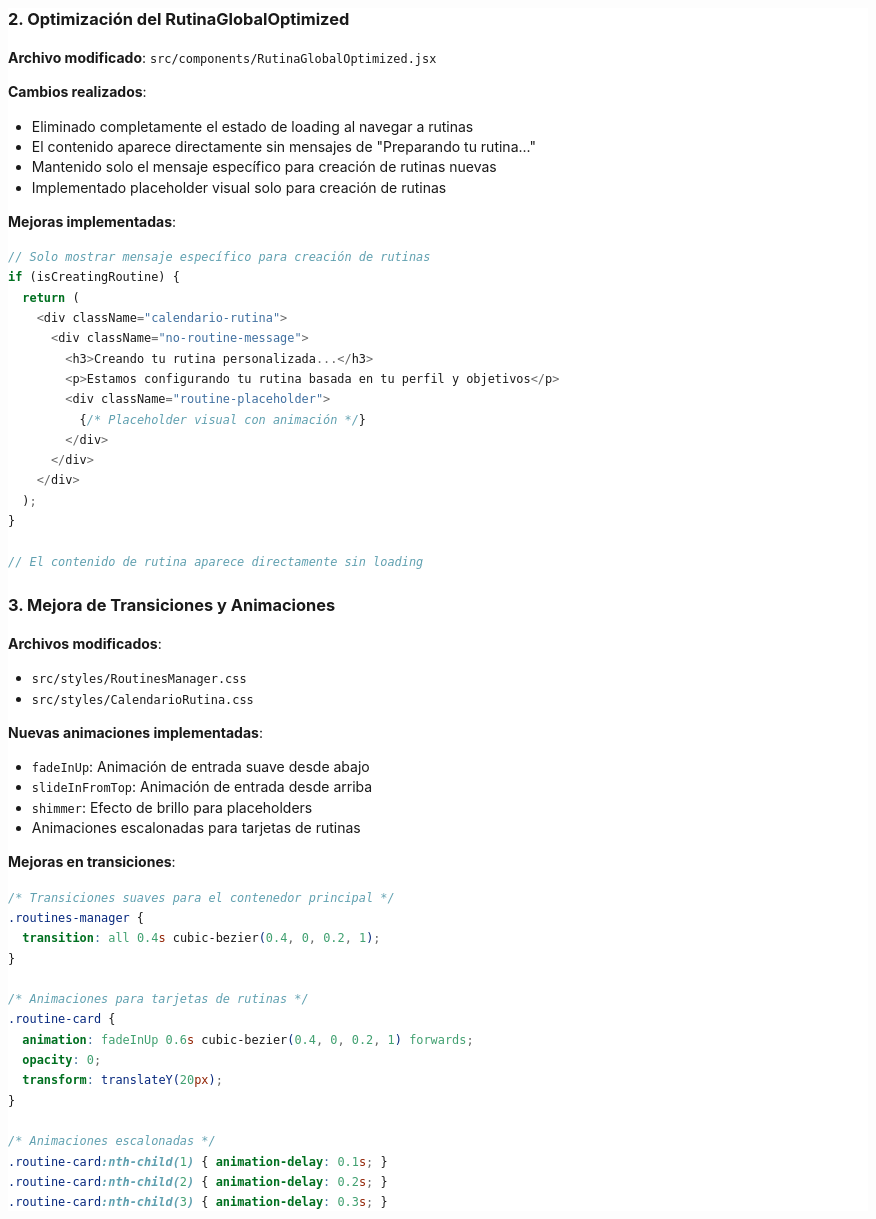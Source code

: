 ### 2. Optimización del RutinaGlobalOptimized

**Archivo modificado**: `src/components/RutinaGlobalOptimized.jsx`

**Cambios realizados**:
- Eliminado completamente el estado de loading al navegar a rutinas
- El contenido aparece directamente sin mensajes de "Preparando tu rutina..."
- Mantenido solo el mensaje específico para creación de rutinas nuevas
- Implementado placeholder visual solo para creación de rutinas

**Mejoras implementadas**:
```javascript
// Solo mostrar mensaje específico para creación de rutinas
if (isCreatingRoutine) {
  return (
    <div className="calendario-rutina">
      <div className="no-routine-message">
        <h3>Creando tu rutina personalizada...</h3>
        <p>Estamos configurando tu rutina basada en tu perfil y objetivos</p>
        <div className="routine-placeholder">
          {/* Placeholder visual con animación */}
        </div>
      </div>
    </div>
  );
}

// El contenido de rutina aparece directamente sin loading
```

### 3. Mejora de Transiciones y Animaciones

**Archivos modificados**: 
- `src/styles/RoutinesManager.css`
- `src/styles/CalendarioRutina.css`

**Nuevas animaciones implementadas**:
- `fadeInUp`: Animación de entrada suave desde abajo
- `slideInFromTop`: Animación de entrada desde arriba
- `shimmer`: Efecto de brillo para placeholders
- Animaciones escalonadas para tarjetas de rutinas

**Mejoras en transiciones**:
```css
/* Transiciones suaves para el contenedor principal */
.routines-manager {
  transition: all 0.4s cubic-bezier(0.4, 0, 0.2, 1);
}

/* Animaciones para tarjetas de rutinas */
.routine-card {
  animation: fadeInUp 0.6s cubic-bezier(0.4, 0, 0.2, 1) forwards;
  opacity: 0;
  transform: translateY(20px);
}

/* Animaciones escalonadas */
.routine-card:nth-child(1) { animation-delay: 0.1s; }
.routine-card:nth-child(2) { animation-delay: 0.2s; }
.routine-card:nth-child(3) { animation-delay: 0.3s; }
```
